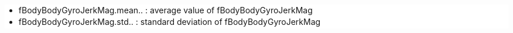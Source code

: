 * fBodyBodyGyroJerkMag.mean.. : average value of fBodyBodyGyroJerkMag
* fBodyBodyGyroJerkMag.std..  : standard deviation of fBodyBodyGyroJerkMag 
